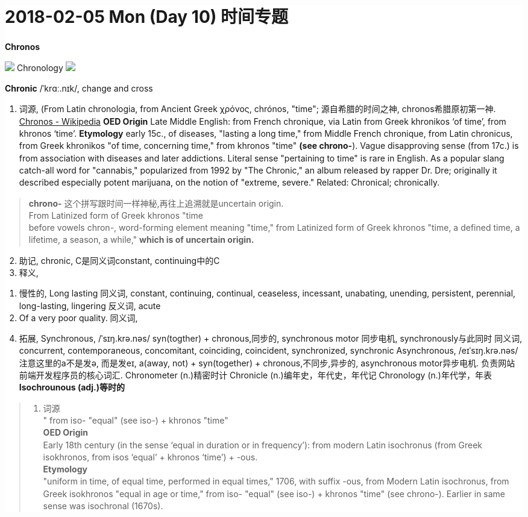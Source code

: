 # 2018-02-05 Mon (Day 10) 时间专题


**Chronos**

![](https://ws2.sinaimg.cn/large/006tNc79ly1fp3c42ltxfj30h80htdiu.jpg)
Chronology
![](https://ws1.sinaimg.cn/large/006tNc79ly1fp3c44czanj31kw0yj1d0.jpg)


**Chronic** /ˈkrɑː.nɪk/, change and cross
1. 词源,
(From Latin chronologia, from Ancient Greek χρόνος, chrónos, "time";
源自希腊的时间之神, chronos希腊原初第一神. [Chronos - Wikipedia](https://en.wikipedia.org/wiki/Chronos)
**OED Origin**
Late Middle English: from French chronique, via Latin from Greek khronikos ‘of time’, from khronos ‘time’.
**Etymology**
early 15c., of diseases, "lasting a long time," from Middle French chronique, from Latin chronicus, from Greek khronikos "of time, concerning time," from khronos "time" **(see chrono-**). Vague disapproving sense (from 17c.) is from association with diseases and later addictions. Literal sense "pertaining to time" is rare in English. As a popular slang catch-all word for "cannabis," popularized from 1992 by "The Chronic," an album released by rapper Dr. Dre; originally it described especially potent marijuana, on the notion of "extreme, severe." Related: Chronical; chronically.
> **chrono-** 这个拼写跟时间一样神秘,再往上追溯就是uncertain origin.  
>  From Latinized form of Greek khronos "time  
> before vowels chron-, word-forming element meaning "time," from Latinized form of Greek khronos "time, a defined time, a lifetime, a season, a while," **which is of uncertain origin.**  
2. 助记, chronic, C是同义词constant, continuing中的C 
3. 释义,
1) 慢性的, Long lasting
同义词, constant, continuing, continual, ceaseless, incessant, unabating, unending, persistent, perennial, long-lasting, lingering
反义词, acute
2) Of a very poor quality.
同义词, 
4. 拓展, 
Synchronous, /ˈsɪŋ.krə.nəs/
	syn(togther) + chronous,同步的, synchronous motor 同步电机, synchronously与此同时
	同义词, concurrent, contemporaneous, concomitant, coinciding, coincident, synchronized, synchronic
Asynchronous,  /eɪˈsɪŋ.krə.nəs/ 注意这里的a不是发ə, 而是发eɪ, 
	a(away, not) + syn(together) + chronous,不同步,异步的,  asynchronous motor异步电机. 负责网站前端开发程序员的核心词汇.
Chronometer (n.)精密时计
Chronicle (n.)编年史，年代史，年代记
Chronology (n.)年代学，年表
**Isochrounous (adj.)等时的**
> 1. 词源  
> " from iso- "equal" (see iso-) + khronos "time"  
> **OED Origin**  
> Early 18th century (in the sense ‘equal in duration or in frequency’): from modern Latin isochronus (from Greek isokhronos, from isos ‘equal’ + khronos ‘time’) + -ous.  
> **Etymology**  
> "uniform in time, of equal time, performed in equal times," 1706, with suffix -ous, from Modern Latin isochronus, from Greek isokhronos "equal in age or time," from iso- "equal" (see iso-) + khronos "time" (see chrono-). Earlier in same sense was isochronal (1670s).  
